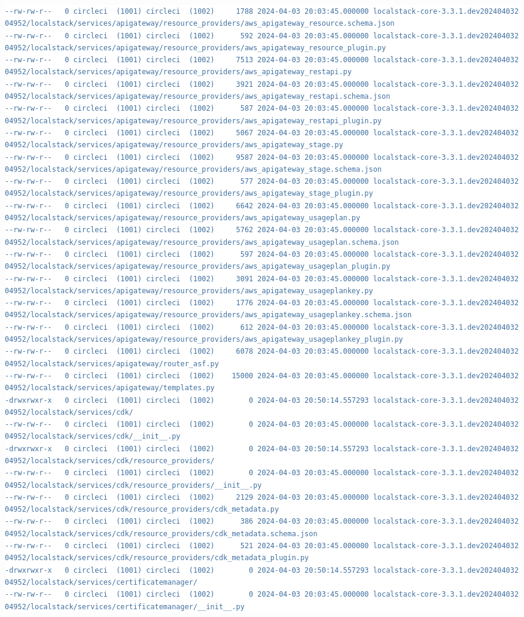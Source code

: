 ```diff
--rw-rw-r--   0 circleci  (1001) circleci  (1002)     1788 2024-04-03 20:03:45.000000 localstack-core-3.3.1.dev20240403204952/localstack/services/apigateway/resource_providers/aws_apigateway_resource.schema.json
--rw-rw-r--   0 circleci  (1001) circleci  (1002)      592 2024-04-03 20:03:45.000000 localstack-core-3.3.1.dev20240403204952/localstack/services/apigateway/resource_providers/aws_apigateway_resource_plugin.py
--rw-rw-r--   0 circleci  (1001) circleci  (1002)     7513 2024-04-03 20:03:45.000000 localstack-core-3.3.1.dev20240403204952/localstack/services/apigateway/resource_providers/aws_apigateway_restapi.py
--rw-rw-r--   0 circleci  (1001) circleci  (1002)     3921 2024-04-03 20:03:45.000000 localstack-core-3.3.1.dev20240403204952/localstack/services/apigateway/resource_providers/aws_apigateway_restapi.schema.json
--rw-rw-r--   0 circleci  (1001) circleci  (1002)      587 2024-04-03 20:03:45.000000 localstack-core-3.3.1.dev20240403204952/localstack/services/apigateway/resource_providers/aws_apigateway_restapi_plugin.py
--rw-rw-r--   0 circleci  (1001) circleci  (1002)     5067 2024-04-03 20:03:45.000000 localstack-core-3.3.1.dev20240403204952/localstack/services/apigateway/resource_providers/aws_apigateway_stage.py
--rw-rw-r--   0 circleci  (1001) circleci  (1002)     9587 2024-04-03 20:03:45.000000 localstack-core-3.3.1.dev20240403204952/localstack/services/apigateway/resource_providers/aws_apigateway_stage.schema.json
--rw-rw-r--   0 circleci  (1001) circleci  (1002)      577 2024-04-03 20:03:45.000000 localstack-core-3.3.1.dev20240403204952/localstack/services/apigateway/resource_providers/aws_apigateway_stage_plugin.py
--rw-rw-r--   0 circleci  (1001) circleci  (1002)     6642 2024-04-03 20:03:45.000000 localstack-core-3.3.1.dev20240403204952/localstack/services/apigateway/resource_providers/aws_apigateway_usageplan.py
--rw-rw-r--   0 circleci  (1001) circleci  (1002)     5762 2024-04-03 20:03:45.000000 localstack-core-3.3.1.dev20240403204952/localstack/services/apigateway/resource_providers/aws_apigateway_usageplan.schema.json
--rw-rw-r--   0 circleci  (1001) circleci  (1002)      597 2024-04-03 20:03:45.000000 localstack-core-3.3.1.dev20240403204952/localstack/services/apigateway/resource_providers/aws_apigateway_usageplan_plugin.py
--rw-rw-r--   0 circleci  (1001) circleci  (1002)     3091 2024-04-03 20:03:45.000000 localstack-core-3.3.1.dev20240403204952/localstack/services/apigateway/resource_providers/aws_apigateway_usageplankey.py
--rw-rw-r--   0 circleci  (1001) circleci  (1002)     1776 2024-04-03 20:03:45.000000 localstack-core-3.3.1.dev20240403204952/localstack/services/apigateway/resource_providers/aws_apigateway_usageplankey.schema.json
--rw-rw-r--   0 circleci  (1001) circleci  (1002)      612 2024-04-03 20:03:45.000000 localstack-core-3.3.1.dev20240403204952/localstack/services/apigateway/resource_providers/aws_apigateway_usageplankey_plugin.py
--rw-rw-r--   0 circleci  (1001) circleci  (1002)     6078 2024-04-03 20:03:45.000000 localstack-core-3.3.1.dev20240403204952/localstack/services/apigateway/router_asf.py
--rw-rw-r--   0 circleci  (1001) circleci  (1002)    15000 2024-04-03 20:03:45.000000 localstack-core-3.3.1.dev20240403204952/localstack/services/apigateway/templates.py
-drwxrwxr-x   0 circleci  (1001) circleci  (1002)        0 2024-04-03 20:50:14.557293 localstack-core-3.3.1.dev20240403204952/localstack/services/cdk/
--rw-rw-r--   0 circleci  (1001) circleci  (1002)        0 2024-04-03 20:03:45.000000 localstack-core-3.3.1.dev20240403204952/localstack/services/cdk/__init__.py
-drwxrwxr-x   0 circleci  (1001) circleci  (1002)        0 2024-04-03 20:50:14.557293 localstack-core-3.3.1.dev20240403204952/localstack/services/cdk/resource_providers/
--rw-rw-r--   0 circleci  (1001) circleci  (1002)        0 2024-04-03 20:03:45.000000 localstack-core-3.3.1.dev20240403204952/localstack/services/cdk/resource_providers/__init__.py
--rw-rw-r--   0 circleci  (1001) circleci  (1002)     2129 2024-04-03 20:03:45.000000 localstack-core-3.3.1.dev20240403204952/localstack/services/cdk/resource_providers/cdk_metadata.py
--rw-rw-r--   0 circleci  (1001) circleci  (1002)      386 2024-04-03 20:03:45.000000 localstack-core-3.3.1.dev20240403204952/localstack/services/cdk/resource_providers/cdk_metadata.schema.json
--rw-rw-r--   0 circleci  (1001) circleci  (1002)      521 2024-04-03 20:03:45.000000 localstack-core-3.3.1.dev20240403204952/localstack/services/cdk/resource_providers/cdk_metadata_plugin.py
-drwxrwxr-x   0 circleci  (1001) circleci  (1002)        0 2024-04-03 20:50:14.557293 localstack-core-3.3.1.dev20240403204952/localstack/services/certificatemanager/
--rw-rw-r--   0 circleci  (1001) circleci  (1002)        0 2024-04-03 20:03:45.000000 localstack-core-3.3.1.dev20240403204952/localstack/services/certificatemanager/__init__.py
```
